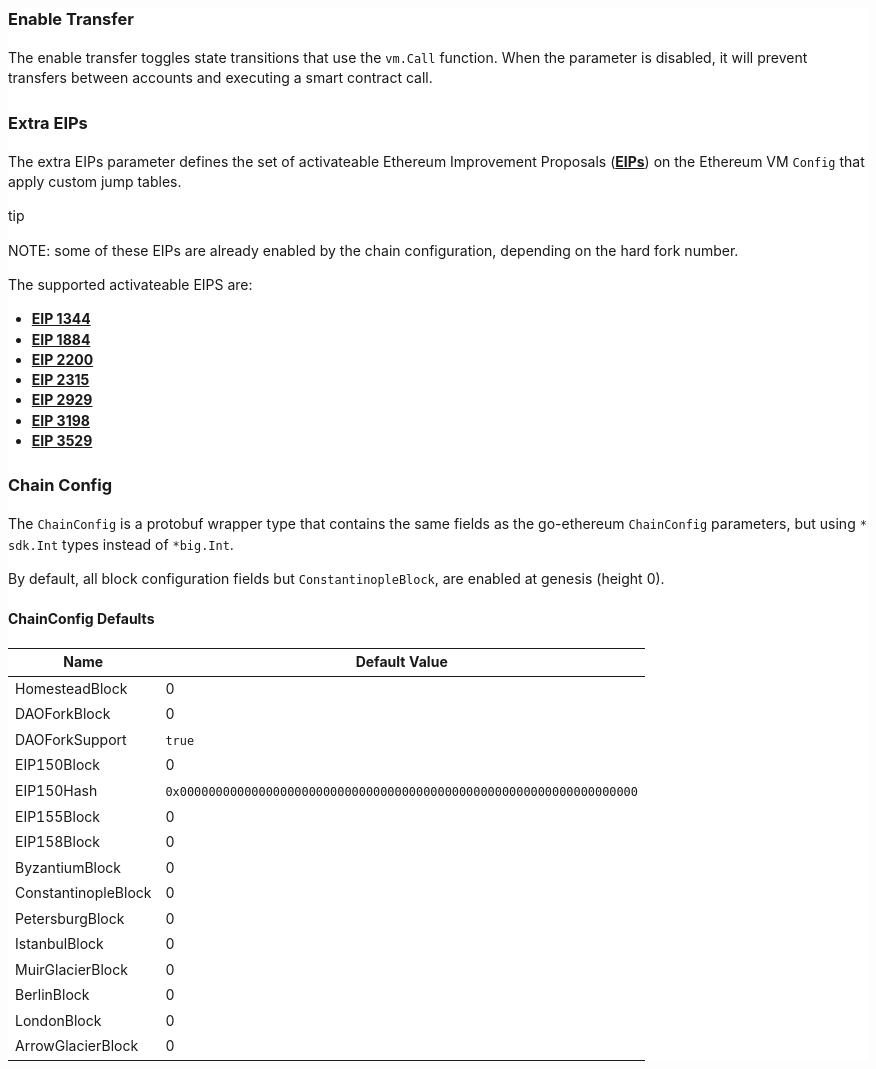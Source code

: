 ### Enable Transfer

The enable transfer toggles state transitions that use the `vm.Call` function.
When the parameter is disabled, it will prevent transfers between accounts and executing a smart contract call.

### Extra EIPs

The extra EIPs parameter defines the set of activateable Ethereum Improvement Proposals (**[EIPs](https://ethereum.org/en/eips/)**)
on the Ethereum VM `Config` that apply custom jump tables.

tip

NOTE: some of these EIPs are already enabled by the chain configuration, depending on the hard fork number.

The supported activateable EIPS are:

- **[EIP 1344](https://eips.ethereum.org/EIPS/eip-1344)**
- **[EIP 1884](https://eips.ethereum.org/EIPS/eip-1884)**
- **[EIP 2200](https://eips.ethereum.org/EIPS/eip-2200)**
- **[EIP 2315](https://eips.ethereum.org/EIPS/eip-2315)**
- **[EIP 2929](https://eips.ethereum.org/EIPS/eip-2929)**
- **[EIP 3198](https://eips.ethereum.org/EIPS/eip-3198)**
- **[EIP 3529](https://eips.ethereum.org/EIPS/eip-3529)**

### Chain Config

The `ChainConfig` is a protobuf wrapper type
that contains the same fields as the go-ethereum `ChainConfig` parameters,
but using `*sdk.Int` types instead of `*big.Int`.

By default, all block configuration fields but `ConstantinopleBlock`, are enabled at genesis (height 0).

#### ChainConfig Defaults

| Name | Default Value |
| --- | --- |
| HomesteadBlock | 0   |
| DAOForkBlock | 0   |
| DAOForkSupport | `true` |
| EIP150Block | 0   |
| EIP150Hash | `0x0000000000000000000000000000000000000000000000000000000000000000` |
| EIP155Block | 0   |
| EIP158Block | 0   |
| ByzantiumBlock | 0   |
| ConstantinopleBlock | 0   |
| PetersburgBlock | 0   |
| IstanbulBlock | 0   |
| MuirGlacierBlock | 0   |
| BerlinBlock | 0   |
| LondonBlock | 0   |
| ArrowGlacierBlock | 0   |